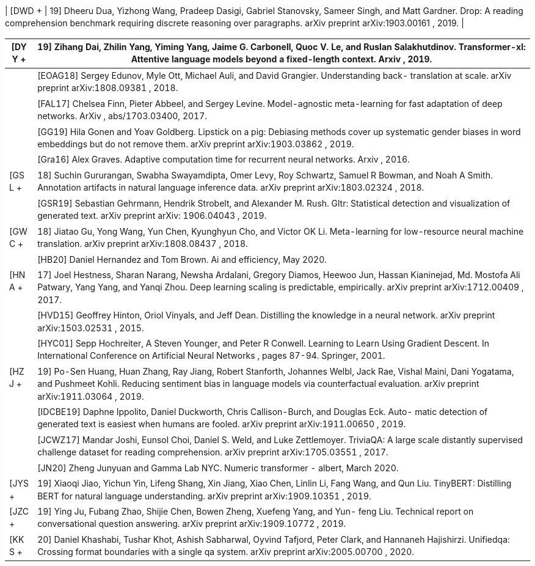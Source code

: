 | [DWD +   | 19] Dheeru Dua, Yizhong Wang, Pradeep Dasigi, Gabriel Stanovsky, Sameer Singh, and Matt Gardner. Drop: A reading comprehension benchmark requiring discrete reasoning over paragraphs. arXiv preprint arXiv:1903.00161 , 2019.                                                                          |

| [DYY +   | 19] Zihang Dai, Zhilin Yang, Yiming Yang, Jaime G. Carbonell, Quoc V. Le, and Ruslan Salakhutdinov. Transformer-xl: Attentive language models beyond a fixed-length context. Arxiv , 2019.                                                              |
|----------|---------------------------------------------------------------------------------------------------------------------------------------------------------------------------------------------------------------------------------------------------------|
|          | [EOAG18] Sergey Edunov, Myle Ott, Michael Auli, and David Grangier. Understanding back- translation at scale. arXiv preprint arXiv:1808.09381 , 2018.                                                                                                   |
|          | [FAL17] Chelsea Finn, Pieter Abbeel, and Sergey Levine. Model-agnostic meta-learning for fast adaptation of deep networks. ArXiv , abs/1703.03400, 2017.                                                                                                |
|          | [GG19] Hila Gonen and Yoav Goldberg. Lipstick on a pig: Debiasing methods cover up systematic gender biases in word embeddings but do not remove them. arXiv preprint arXiv:1903.03862 , 2019.                                                          |
|          | [Gra16] Alex Graves. Adaptive computation time for recurrent neural networks. Arxiv , 2016.                                                                                                                                                             |
| [GSL +   | 18] Suchin Gururangan, Swabha Swayamdipta, Omer Levy, Roy Schwartz, Samuel R Bowman, and Noah A Smith. Annotation artifacts in natural language inference data. arXiv preprint arXiv:1803.02324 , 2018.                                                 |
|          | [GSR19] Sebastian Gehrmann, Hendrik Strobelt, and Alexander M. Rush. Gltr: Statistical detection and visualization of generated text. arXiv preprint arXiv: 1906.04043 , 2019.                                                                          |
| [GWC +   | 18] Jiatao Gu, Yong Wang, Yun Chen, Kyunghyun Cho, and Victor OK Li. Meta-learning for low-resource neural machine translation. arXiv preprint arXiv:1808.08437 , 2018.                                                                                 |
|          | [HB20] Daniel Hernandez and Tom Brown. Ai and efficiency, May 2020.                                                                                                                                                                                     |
| [HNA +   | 17] Joel Hestness, Sharan Narang, Newsha Ardalani, Gregory Diamos, Heewoo Jun, Hassan Kianinejad, Md. Mostofa Ali Patwary, Yang Yang, and Yanqi Zhou. Deep learning scaling is predictable, empirically. arXiv preprint arXiv:1712.00409 , 2017.        |
|          | [HVD15] Geoffrey Hinton, Oriol Vinyals, and Jeff Dean. Distilling the knowledge in a neural network. arXiv preprint arXiv:1503.02531 , 2015.                                                                                                            |
|          | [HYC01] Sepp Hochreiter, A Steven Younger, and Peter R Conwell. Learning to Learn Using Gradient Descent. In International Conference on Artificial Neural Networks , pages 87-94. Springer, 2001.                                                      |
| [HZJ +   | 19] Po-Sen Huang, Huan Zhang, Ray Jiang, Robert Stanforth, Johannes Welbl, Jack Rae, Vishal Maini, Dani Yogatama, and Pushmeet Kohli. Reducing sentiment bias in language models via counterfactual evaluation. arXiv preprint arXiv:1911.03064 , 2019. |
|          | [IDCBE19] Daphne Ippolito, Daniel Duckworth, Chris Callison-Burch, and Douglas Eck. Auto- matic detection of generated text is easiest when humans are fooled. arXiv preprint arXiv:1911.00650 , 2019.                                                  |
|          | [JCWZ17] Mandar Joshi, Eunsol Choi, Daniel S. Weld, and Luke Zettlemoyer. TriviaQA: A large scale distantly supervised challenge dataset for reading comprehension. arXiv preprint arXiv:1705.03551 , 2017.                                             |
|          | [JN20] Zheng Junyuan and Gamma Lab NYC. Numeric transformer - albert, March 2020.                                                                                                                                                                       |
| [JYS +   | 19] Xiaoqi Jiao, Yichun Yin, Lifeng Shang, Xin Jiang, Xiao Chen, Linlin Li, Fang Wang, and Qun Liu. TinyBERT: Distilling BERT for natural language understanding. arXiv preprint arXiv:1909.10351 , 2019.                                               |
| [JZC +   | 19] Ying Ju, Fubang Zhao, Shijie Chen, Bowen Zheng, Xuefeng Yang, and Yun- feng Liu. Technical report on conversational question answering. arXiv preprint arXiv:1909.10772 , 2019.                                                                     |
| [KKS +   | 20] Daniel Khashabi, Tushar Khot, Ashish Sabharwal, Oyvind Tafjord, Peter Clark, and Hannaneh Hajishirzi. Unifiedqa: Crossing format boundaries with a single qa system. arXiv preprint arXiv:2005.00700 , 2020.                                        |

